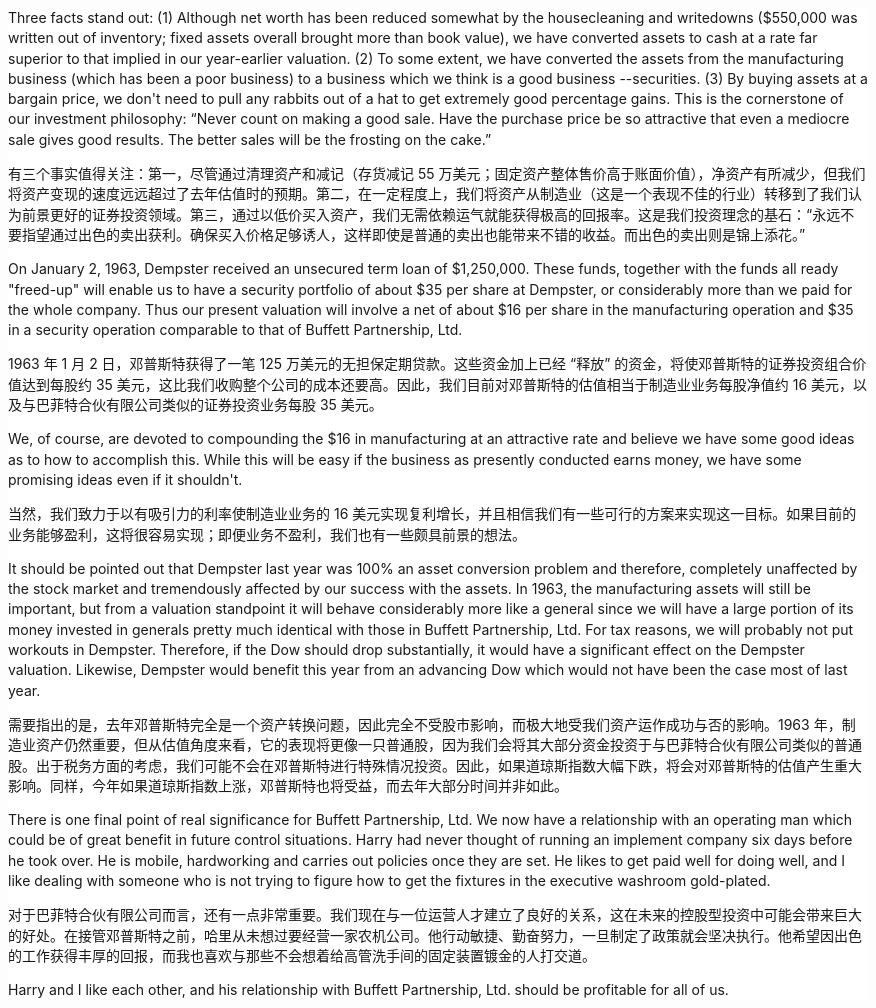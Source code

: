 Three facts stand out: (1) Although net worth has been reduced somewhat by the housecleaning and writedowns ($550,000 was written out of inventory; fixed assets overall brought more than book value), we have converted assets to cash at a rate far superior to that implied in our year-earlier valuation. (2) To some extent, we have converted the assets from the manufacturing business (which has been a poor business) to a business which we think is a good business --securities. (3) By buying assets at a bargain price, we don't need to pull any rabbits out of a hat to get extremely good percentage gains. This is the cornerstone of our investment philosophy: “Never count on making a good sale. Have the purchase price be so attractive that even a mediocre sale gives good results. The better sales will be the frosting on the cake.”

有三个事实值得关注：第一，尽管通过清理资产和减记（存货减记 55 万美元；固定资产整体售价高于账面价值），净资产有所减少，但我们将资产变现的速度远远超过了去年估值时的预期。第二，在一定程度上，我们将资产从制造业（这是一个表现不佳的行业）转移到了我们认为前景更好的证券投资领域。第三，通过以低价买入资产，我们无需依赖运气就能获得极高的回报率。这是我们投资理念的基石：“永远不要指望通过出色的卖出获利。确保买入价格足够诱人，这样即使是普通的卖出也能带来不错的收益。而出色的卖出则是锦上添花。”

On January 2, 1963, Dempster received an unsecured term loan of $1,250,000. These funds, together with the funds all ready "freed-up" will enable us to have a security portfolio of about $35 per share at Dempster, or considerably more than we paid for the whole company. Thus our present valuation will involve a net of about $16 per share in the manufacturing operation and $35 in a security operation comparable to that of Buffett Partnership, Ltd.

1963 年 1 月 2 日，邓普斯特获得了一笔 125 万美元的无担保定期贷款。这些资金加上已经 “释放” 的资金，将使邓普斯特的证券投资组合价值达到每股约 35 美元，这比我们收购整个公司的成本还要高。因此，我们目前对邓普斯特的估值相当于制造业业务每股净值约 16 美元，以及与巴菲特合伙有限公司类似的证券投资业务每股 35 美元。

We, of course, are devoted to compounding the $16 in manufacturing at an attractive rate and believe we have some good ideas as to how to accomplish this. While this will be easy if the business as presently conducted earns money, we have some promising ideas even if it shouldn't.

当然，我们致力于以有吸引力的利率使制造业业务的 16 美元实现复利增长，并且相信我们有一些可行的方案来实现这一目标。如果目前的业务能够盈利，这将很容易实现；即便业务不盈利，我们也有一些颇具前景的想法。

It should be pointed out that Dempster last year was 100% an asset conversion problem and therefore, completely unaffected by the stock market and tremendously affected by our success with the assets. In 1963, the manufacturing assets will still be important, but from a valuation standpoint it will behave considerably more like a general since we will have a large portion of its money invested in generals pretty much identical with those in Buffett Partnership, Ltd. For tax reasons, we will probably not put workouts in Dempster. Therefore, if the Dow should drop substantially, it would have a significant effect on the Dempster valuation. Likewise, Dempster would benefit this year from an advancing Dow which would not have been the case most of last year.

需要指出的是，去年邓普斯特完全是一个资产转换问题，因此完全不受股市影响，而极大地受我们资产运作成功与否的影响。1963 年，制造业资产仍然重要，但从估值角度来看，它的表现将更像一只普通股，因为我们会将其大部分资金投资于与巴菲特合伙有限公司类似的普通股。出于税务方面的考虑，我们可能不会在邓普斯特进行特殊情况投资。因此，如果道琼斯指数大幅下跌，将会对邓普斯特的估值产生重大影响。同样，今年如果道琼斯指数上涨，邓普斯特也将受益，而去年大部分时间并非如此。

There is one final point of real significance for Buffett Partnership, Ltd. We now have a relationship with an operating man which could be of great benefit in future control situations. Harry had never thought of running an implement company six days before he took over. He is mobile, hardworking and carries out policies once they are set. He likes to get paid well for doing well, and I like dealing with someone who is not trying to figure how to get the fixtures in the executive washroom gold-plated.

对于巴菲特合伙有限公司而言，还有一点非常重要。我们现在与一位运营人才建立了良好的关系，这在未来的控股型投资中可能会带来巨大的好处。在接管邓普斯特之前，哈里从未想过要经营一家农机公司。他行动敏捷、勤奋努力，一旦制定了政策就会坚决执行。他希望因出色的工作获得丰厚的回报，而我也喜欢与那些不会想着给高管洗手间的固定装置镀金的人打交道。

Harry and I like each other, and his relationship with Buffett Partnership, Ltd. should be profitable for all of us.
